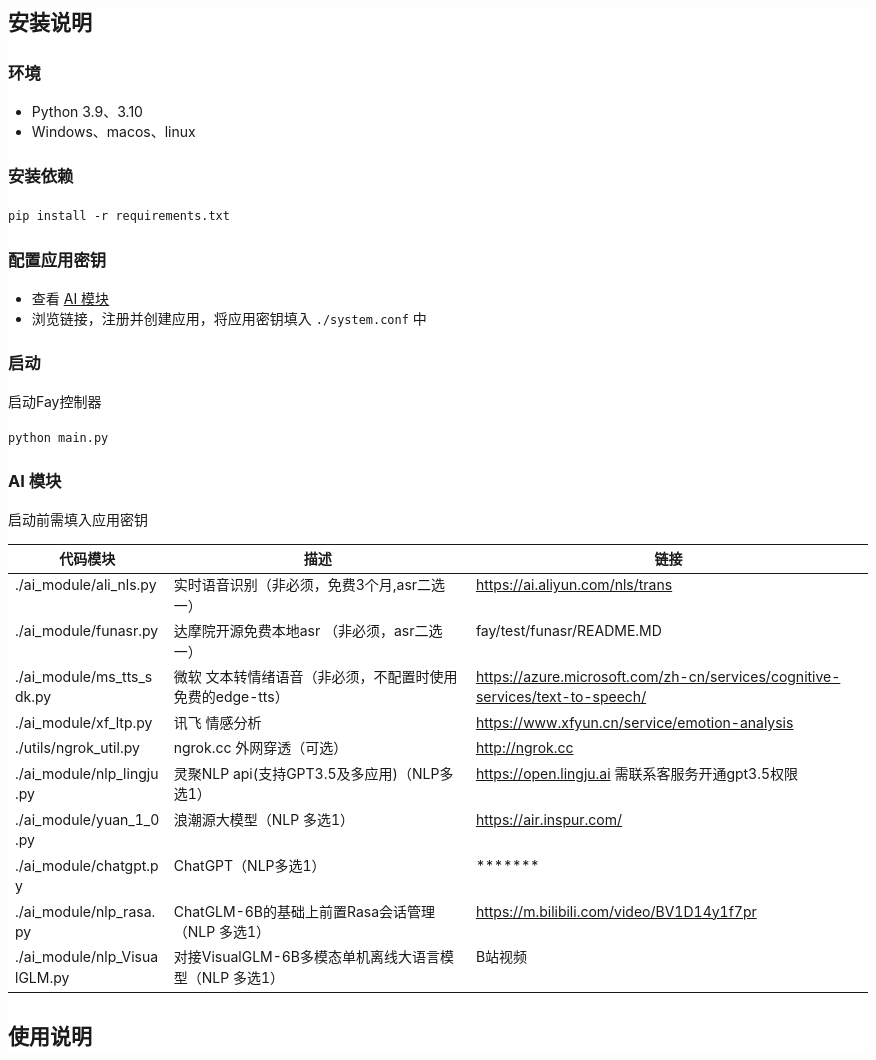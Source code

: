 



## **安装说明**


### **环境** 
- Python 3.9、3.10
- Windows、macos、linux

### **安装依赖**

```shell
pip install -r requirements.txt
```

### **配置应用密钥**
+ 查看 [AI 模块](#ai-模块)
+ 浏览链接，注册并创建应用，将应用密钥填入 `./system.conf` 中

### **启动**
启动Fay控制器
```shell
python main.py
```


### **AI 模块**
启动前需填入应用密钥

| 代码模块                  | 描述                       | 链接                                                         |
| ------------------------- | -------------------------- | ------------------------------------------------------------ |
| ./ai_module/ali_nls.py    | 实时语音识别（非必须，免费3个月,asr二选一）    | https://ai.aliyun.com/nls/trans                              |
| ./ai_module/funasr.py    | 达摩院开源免费本地asr （非必须，asr二选一）   | fay/test/funasr/README.MD                           |
| ./ai_module/ms_tts_sdk.py | 微软 文本转情绪语音（非必须，不配置时使用免费的edge-tts） | https://azure.microsoft.com/zh-cn/services/cognitive-services/text-to-speech/ |
| ./ai_module/xf_ltp.py     | 讯飞 情感分析              | https://www.xfyun.cn/service/emotion-analysis                |
| ./utils/ngrok_util.py     | ngrok.cc 外网穿透（可选）  | http://ngrok.cc                                              |
| ./ai_module/nlp_lingju.py | 灵聚NLP api(支持GPT3.5及多应用)（NLP多选1） | https://open.lingju.ai   需联系客服务开通gpt3.5权限|
| ./ai_module/yuan_1_0.py    | 浪潮源大模型（NLP 多选1） | https://air.inspur.com/                                              |
| ./ai_module/chatgpt.py     | ChatGPT（NLP多选1） | *******                                              |
| ./ai_module/nlp_rasa.py    | ChatGLM-6B的基础上前置Rasa会话管理（NLP 多选1）  | https://m.bilibili.com/video/BV1D14y1f7pr |
| ./ai_module/nlp_VisualGLM.py | 对接VisualGLM-6B多模态单机离线大语言模型（NLP 多选1） | B站视频 |



## **使用说明**
